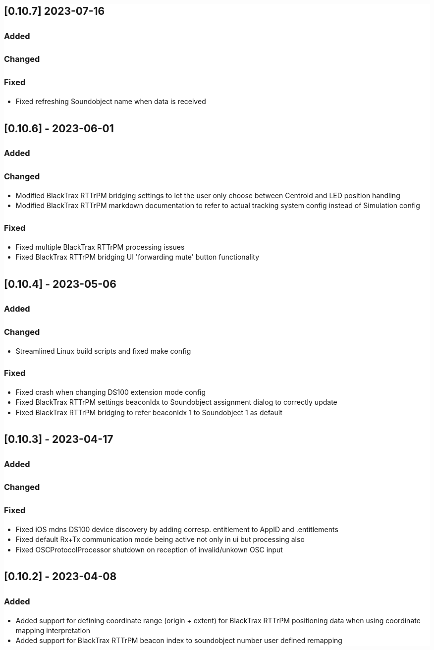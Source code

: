 ## [0.10.7] 2023-07-16
### Added

### Changed

### Fixed
- Fixed refreshing Soundobject name when data is received

## [0.10.6] - 2023-06-01
### Added

### Changed
- Modified BlackTrax RTTrPM bridging settings to let the user only choose between Centroid and LED position handling
- Modified BlackTrax RTTrPM markdown documentation to refer to actual tracking system config instead of Simulation config

### Fixed
- Fixed multiple BlackTrax RTTrPM processing issues
- Fixed BlackTrax RTTrPM bridging UI 'forwarding mute' button functionality

## [0.10.4] - 2023-05-06
### Added

### Changed
- Streamlined Linux build scripts and fixed make config

### Fixed
- Fixed crash when changing DS100 extension mode config
- Fixed BlackTrax RTTrPM settings beaconIdx to Soundobject assignment dialog to correctly update
- Fixed BlackTrax RTTrPM bridging to refer beaconIdx 1 to Soundobject 1 as default

## [0.10.3] - 2023-04-17
### Added

### Changed

### Fixed
- Fixed iOS mdns DS100 device discovery by adding corresp. entitlement to AppID and .entitlements
- Fixed default Rx+Tx communication mode being active not only in ui but processing also
- Fixed OSCProtocolProcessor shutdown on reception of invalid/unkown OSC input

## [0.10.2] - 2023-04-08
### Added
- Added support for defining coordinate range (origin + extent) for BlackTrax RTTrPM positioning data when using coordinate mapping interpretation
- Added support for BlackTrax RTTrPM beacon index to soundobject number user defined remapping
